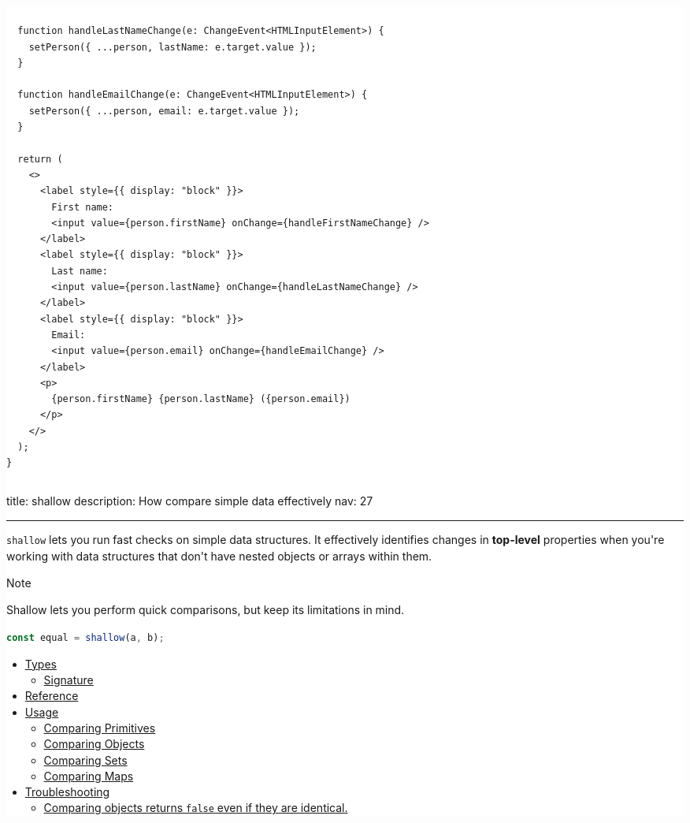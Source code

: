 ```tsx {27,31,35}

  function handleLastNameChange(e: ChangeEvent<HTMLInputElement>) {
    setPerson({ ...person, lastName: e.target.value });
  }

  function handleEmailChange(e: ChangeEvent<HTMLInputElement>) {
    setPerson({ ...person, email: e.target.value });
  }

  return (
    <>
      <label style={{ display: "block" }}>
        First name:
        <input value={person.firstName} onChange={handleFirstNameChange} />
      </label>
      <label style={{ display: "block" }}>
        Last name:
        <input value={person.lastName} onChange={handleLastNameChange} />
      </label>
      <label style={{ display: "block" }}>
        Email:
        <input value={person.email} onChange={handleEmailChange} />
      </label>
      <p>
        {person.firstName} {person.lastName} ({person.email})
      </p>
    </>
  );
}
```

</file>

## <file path="docs/apis/shallow.md">

title: shallow
description: How compare simple data effectively
nav: 27

---

`shallow` lets you run fast checks on simple data structures. It effectively identifies changes in
**top-level** properties when you're working with data structures that don't have nested objects or
arrays within them.

> [!NOTE]
> Shallow lets you perform quick comparisons, but keep its limitations in mind.

```js
const equal = shallow(a, b);
```

- [Types](#types)
  - [Signature](#shallow-signature)
- [Reference](#reference)
- [Usage](#usage)
  - [Comparing Primitives](#comparing-primitives)
  - [Comparing Objects](#comparing-objects)
  - [Comparing Sets](#comparing-sets)
  - [Comparing Maps](#comparing-maps)
- [Troubleshooting](#troubleshooting)
  - [Comparing objects returns `false` even if they are identical.](#comparing-objects-returns-false-even-if-they-are-identical)


[zombie child problem]: https://react-redux.js.org/api/hooks#stale-props-and-zombie-children
[react concurrency]: https://github.com/bvaughn/rfcs/blob/useMutableSource/text/0000-use-mutable-source.md
[context loss]: https://github.com/facebook/react/issues/13332